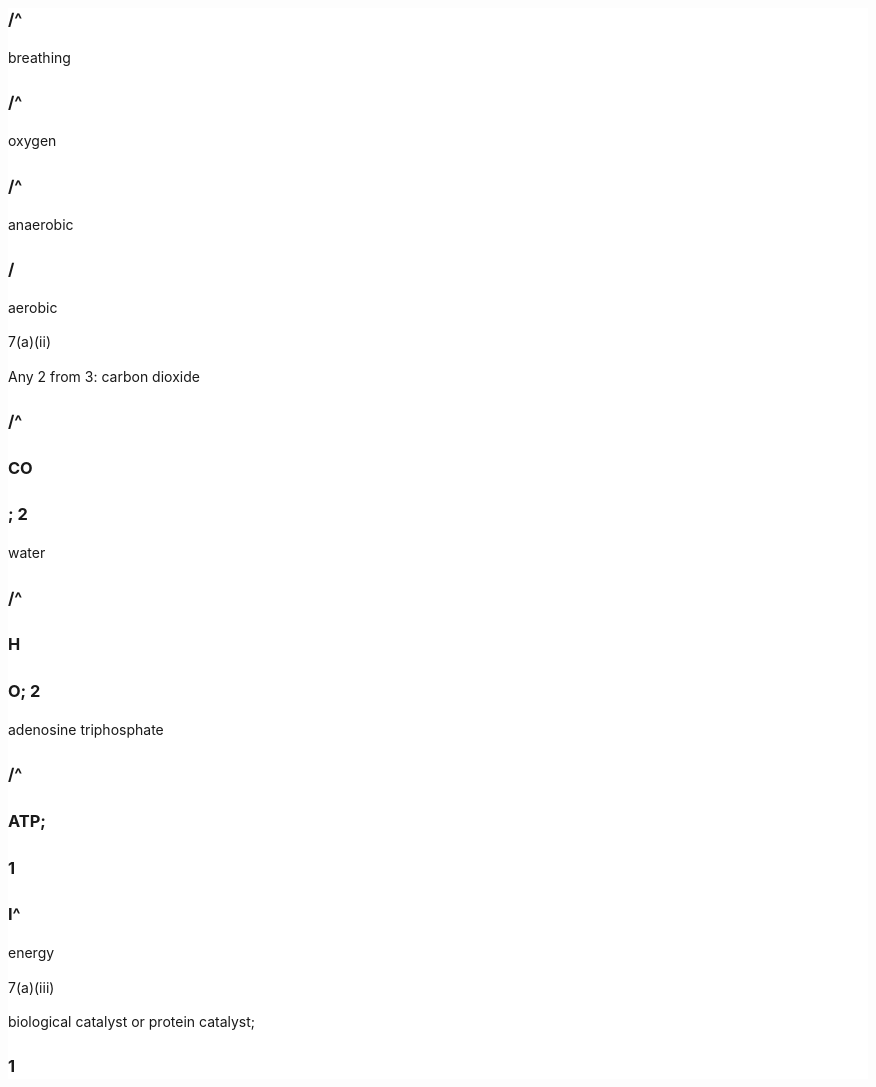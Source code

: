 ### /^ 

 breathing 

### /^ 

 oxygen 

### /^ 

 anaerobic 

### / 

 aerobic 

 7(a)(ii) 

 Any 2 from 3: carbon dioxide 

### /^ 

### CO 

### ; 2 

 water 

### /^ 

### H 

### O; 2 

 adenosine triphosphate 

### /^ 

### ATP; 

### 1 

### I^ 

 energy 

 7(a)(iii) 

 biological catalyst or protein catalyst; 

### 1 
